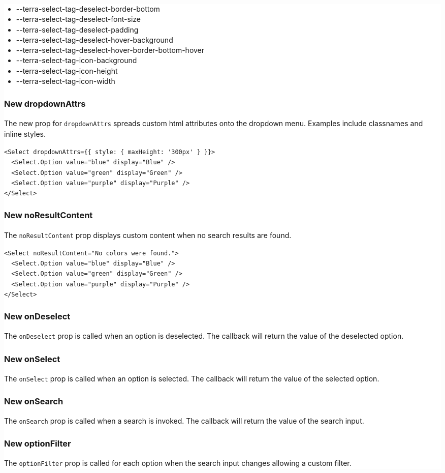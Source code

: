 * --terra-select-tag-deselect-border-bottom
* --terra-select-tag-deselect-font-size
* --terra-select-tag-deselect-padding
* --terra-select-tag-deselect-hover-background
* --terra-select-tag-deselect-hover-border-bottom-hover
* --terra-select-tag-icon-background
* --terra-select-tag-icon-height
* --terra-select-tag-icon-width

### New dropdownAttrs

The new prop for `dropdownAttrs` spreads custom html attributes onto the dropdown menu. Examples include classnames and inline styles.

```
<Select dropdownAttrs={{ style: { maxHeight: '300px' } }}>
  <Select.Option value="blue" display="Blue" />
  <Select.Option value="green" display="Green" />
  <Select.Option value="purple" display="Purple" />
</Select>
```

### New noResultContent

The `noResultContent` prop displays custom content when no search results are found.

```
<Select noResultContent="No colors were found.">
  <Select.Option value="blue" display="Blue" />
  <Select.Option value="green" display="Green" />
  <Select.Option value="purple" display="Purple" />
</Select>
```


### New onDeselect

The `onDeselect` prop is called when an option is deselected. The callback will return the value of the deselected option.

### New onSelect

The `onSelect` prop is called when an option is selected. The callback will return the value of the selected option.

### New onSearch

The `onSearch` prop is called when a search is invoked. The callback will return the value of the search input.

### New optionFilter

The `optionFilter` prop is called for each option when the search input changes allowing a custom filter.
